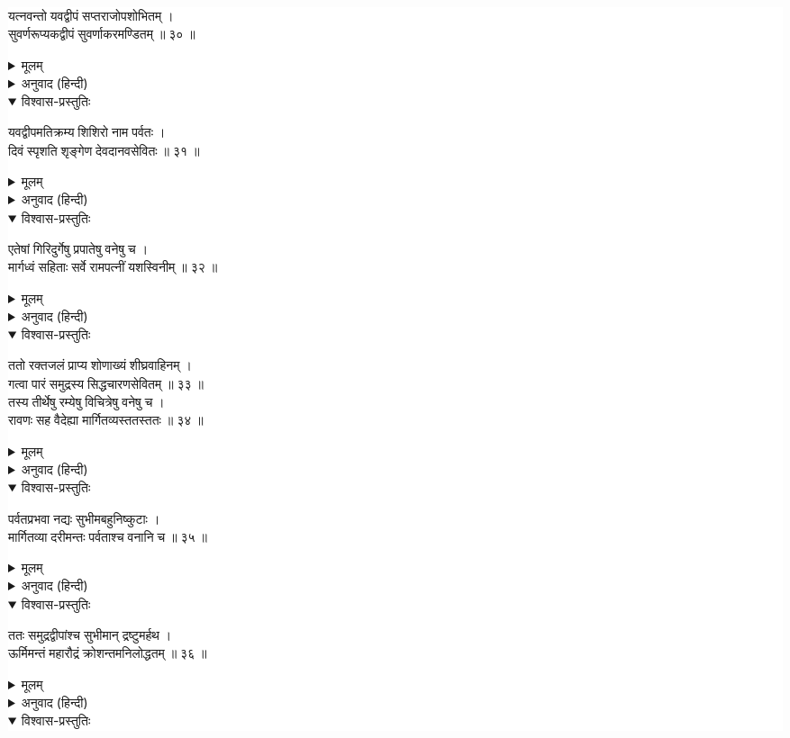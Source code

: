 यत्नवन्तो यवद्वीपं सप्तराजोपशोभितम् ।  
सुवर्णरूप्यकद्वीपं सुवर्णाकरमण्डितम् ॥ ३० ॥
</details>

<details><summary>मूलम्</summary></details>

<details><summary>अनुवाद (हिन्दी)</summary></details>

<details open><summary>विश्वास-प्रस्तुतिः</summary>

यवद्वीपमतिक्रम्य शिशिरो नाम पर्वतः ।  
दिवं स्पृशति शृङ्गेण देवदानवसेवितः ॥ ३१ ॥
</details>

<details><summary>मूलम्</summary></details>

<details><summary>अनुवाद (हिन्दी)</summary></details>

<details open><summary>विश्वास-प्रस्तुतिः</summary>

एतेषां गिरिदुर्गेषु प्रपातेषु वनेषु च ।  
मार्गध्वं सहिताः सर्वे रामपत्नीं यशस्विनीम् ॥ ३२ ॥
</details>

<details><summary>मूलम्</summary></details>

<details><summary>अनुवाद (हिन्दी)</summary></details>

<details open><summary>विश्वास-प्रस्तुतिः</summary>

ततो रक्तजलं प्राप्य शोणाख्यं शीघ्रवाहिनम् ।  
गत्वा पारं समुद्रस्य सिद्धचारणसेवितम् ॥ ३३ ॥  
तस्य तीर्थेषु रम्येषु विचित्रेषु वनेषु च ।  
रावणः सह वैदेह्या मार्गितव्यस्ततस्ततः ॥ ३४ ॥
</details>

<details><summary>मूलम्</summary></details>

<details><summary>अनुवाद (हिन्दी)</summary></details>

<details open><summary>विश्वास-प्रस्तुतिः</summary>

पर्वतप्रभवा नद्यः सुभीमबहुनिष्कुटाः ।  
मार्गितव्या दरीमन्तः पर्वताश्च वनानि च ॥ ३५ ॥
</details>

<details><summary>मूलम्</summary></details>

<details><summary>अनुवाद (हिन्दी)</summary></details>

<details open><summary>विश्वास-प्रस्तुतिः</summary>

ततः समुद्रद्वीपांश्च सुभीमान् द्रष्टुमर्हथ ।  
ऊर्मिमन्तं महारौद्रं क्रोशन्तमनिलोद्धतम् ॥ ३६ ॥
</details>

<details><summary>मूलम्</summary></details>

<details><summary>अनुवाद (हिन्दी)</summary></details>

<details open><summary>विश्वास-प्रस्तुतिः</summary>

